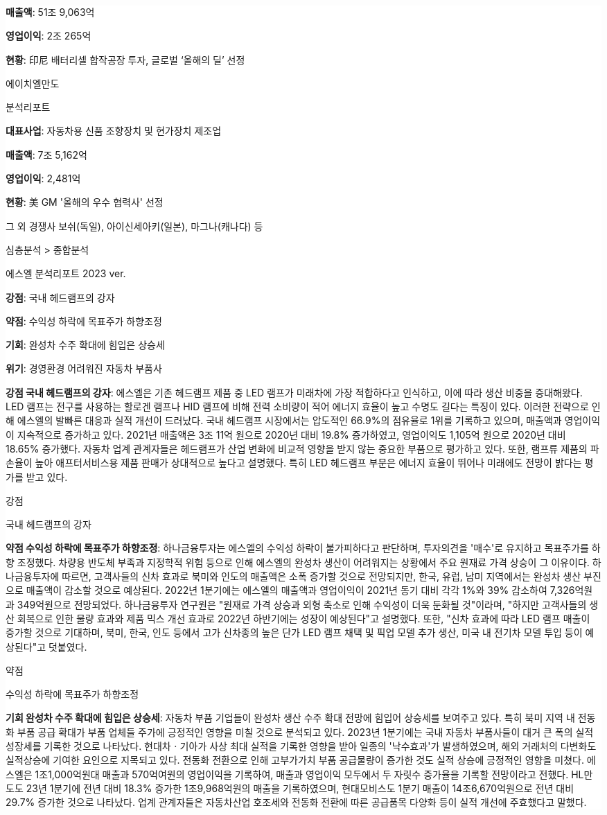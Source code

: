**매출액**: 51조 9,063억

**영업이익**: 2조 265억

**현황**: 印尼 배터리셀 합작공장 투자, 글로벌 ‘올해의 딜’ 선정

에이치엘만도

분석리포트

**대표사업**: 자동차용 신품 조향장치 및 현가장치 제조업

**매출액**: 7조 5,162억

**영업이익**: 2,481억

**현황**: 美 GM '올해의 우수 협력사' 선정

그 외 경쟁사 보쉬(독일), 아이신세아키(일본), 마그나(캐나다) 등

심층분석 > 종합분석

에스엘 분석리포트 2023 ver.

**강점**: 국내 헤드램프의 강자

**약점**: 수익성 하락에 목표주가 하향조정

**기회**: 완성차 수주 확대에 힘입은 상승세

**위기**: 경영환경 어려워진 자동차 부품사

**강점 국내 헤드램프의 강자**: 에스엘은 기존 헤드램프 제품 중 LED 램프가 미래차에 가장 적합하다고 인식하고, 이에 따라 생산 비중을 증대해왔다. LED 램프는 전구를 사용하는 할로겐 램프나 HID 램프에 비해 전력 소비량이 적어 에너지 효율이 높고 수명도 길다는 특징이 있다. 이러한 전략으로 인해 에스엘의 발빠른 대응과 실적 개선이 드러났다. 국내 헤드램프 시장에서는 압도적인 66.9%의 점유율로 1위를 기록하고 있으며, 매출액과 영업이익이 지속적으로 증가하고 있다. 2021년 매출액은 3조 11억 원으로 2020년 대비 19.8% 증가하였고, 영업이익도 1,105억 원으로 2020년 대비 18.65% 증가했다. 자동차 업계 관계자들은 헤드램프가 산업 변화에 비교적 영향을 받지 않는 중요한 부품으로 평가하고 있다. 또한, 램프류 제품의 파손율이 높아 애프터서비스용 제품 판매가 상대적으로 높다고 설명했다. 특히 LED 헤드램프 부문은 에너지 효율이 뛰어나 미래에도 전망이 밝다는 평가를 받고 있다.

강점

국내 헤드램프의 강자

**약점 수익성 하락에 목표주가 하향조정**: 하나금융투자는 에스엘의 수익성 하락이 불가피하다고 판단하며, 투자의견을 '매수'로 유지하고 목표주가를 하향 조정했다. 차량용 반도체 부족과 지정학적 위험 등으로 인해 에스엘의 완성차 생산이 어려워지는 상황에서 주요 원재료 가격 상승이 그 이유이다. 하나금융투자에 따르면, 고객사들의 신차 효과로 북미와 인도의 매출액은 소폭 증가할 것으로 전망되지만, 한국, 유럽, 남미 지역에서는 완성차 생산 부진으로 매출액이 감소할 것으로 예상된다. 2022년 1분기에는 에스엘의 매출액과 영업이익이 2021년 동기 대비 각각 1%와 39% 감소하여 7,326억원과 349억원으로 전망되었다. 하나금융투자 연구원은 "원재료 가격 상승과 외형 축소로 인해 수익성이 더욱 둔화될 것"이라며, "하지만 고객사들의 생산 회복으로 인한 물량 효과와 제품 믹스 개선 효과로 2022년 하반기에는 성장이 예상된다"고 설명했다. 또한, "신차 효과에 따라 LED 램프 매출이 증가할 것으로 기대하며, 북미, 한국, 인도 등에서 고가 신차종의 높은 단가 LED 램프 채택 및 픽업 모델 추가 생산, 미국 내 전기차 모델 투입 등이 예상된다"고 덧붙였다.

약점

수익성 하락에 목표주가 하향조정

**기회 완성차 수주 확대에 힘입은 상승세**: 자동차 부품 기업들이 완성차 생산 수주 확대 전망에 힘입어 상승세를 보여주고 있다. 특히 북미 지역 내 전동화 부품 공급 확대가 부품 업체들 주가에 긍정적인 영향을 미칠 것으로 분석되고 있다. 2023년 1분기에는 국내 자동차 부품사들이 대거 큰 폭의 실적 성장세를 기록한 것으로 나타났다. 현대차ㆍ기아가 사상 최대 실적을 기록한 영향을 받아 일종의 '낙수효과'가 발생하였으며, 해외 거래처의 다변화도 실적상승에 기여한 요인으로 지목되고 있다. 전동화 전환으로 인해 고부가가치 부품 공급물량이 증가한 것도 실적 상승에 긍정적인 영향을 미쳤다. 에스엘은 1조1,000억원대 매출과 570억여원의 영업이익을 기록하여, 매출과 영업이익 모두에서 두 자릿수 증가율을 기록할 전망이라고 전했다. HL만도도 23년 1분기에 전년 대비 18.3% 증가한 1조9,968억원의 매출을 기록하였으며, 현대모비스도 1분기 매출이 14조6,670억원으로 전년 대비 29.7% 증가한 것으로 나타났다. 업계 관계자들은 자동차산업 호조세와 전동화 전환에 따른 공급품목 다양화 등이 실적 개선에 주효했다고 말했다.
